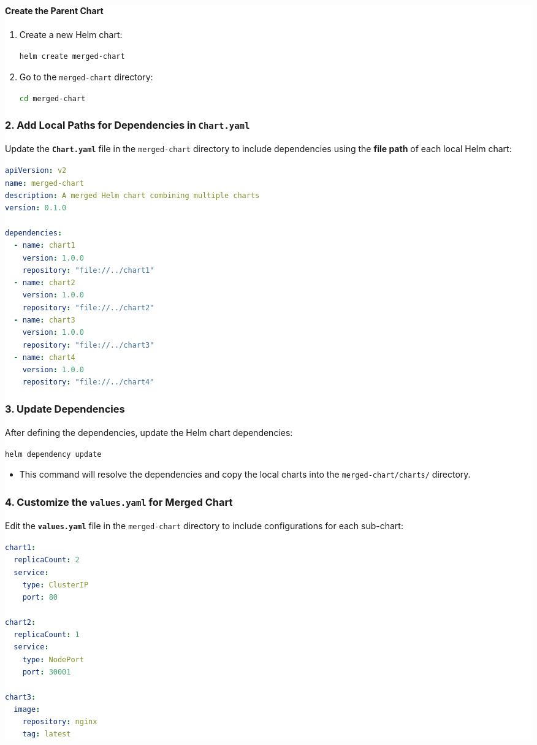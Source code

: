 #### **Create the Parent Chart**
1. Create a new Helm chart:
   ```bash
   helm create merged-chart
   ```
2. Go to the `merged-chart` directory:
   ```bash
   cd merged-chart
   ```

### **2. Add Local Paths for Dependencies in `Chart.yaml`**
Update the **`Chart.yaml`** file in the `merged-chart` directory to include dependencies using the **file path** of each local Helm chart:

```yaml
apiVersion: v2
name: merged-chart
description: A merged Helm chart combining multiple charts
version: 0.1.0

dependencies:
  - name: chart1
    version: 1.0.0
    repository: "file://../chart1"
  - name: chart2
    version: 1.0.0
    repository: "file://../chart2"
  - name: chart3
    version: 1.0.0
    repository: "file://../chart3"
  - name: chart4
    version: 1.0.0
    repository: "file://../chart4"
```

### **3. Update Dependencies**
After defining the dependencies, update the Helm chart dependencies:

```bash
helm dependency update
```

- This command will resolve the dependencies and copy the local charts into the `merged-chart/charts/` directory.

### **4. Customize the `values.yaml` for Merged Chart**
Edit the **`values.yaml`** file in the `merged-chart` directory to include configurations for each sub-chart:

```yaml
chart1:
  replicaCount: 2
  service:
    type: ClusterIP
    port: 80

chart2:
  replicaCount: 1
  service:
    type: NodePort
    port: 30001

chart3:
  image:
    repository: nginx
    tag: latest
```